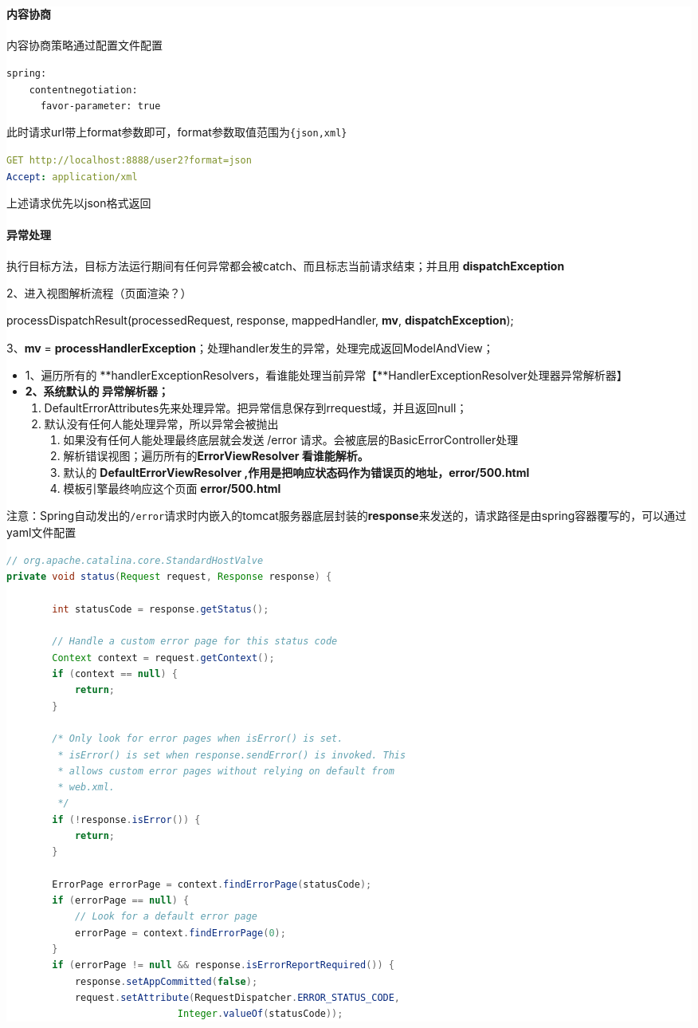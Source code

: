
#### 内容协商

内容协商策略通过配置文件配置

```yam
spring:
    contentnegotiation:
      favor-parameter: true
```

此时请求url带上format参数即可，format参数取值范围为`{json,xml}`

```yaml
GET http://localhost:8888/user2?format=json
Accept: application/xml
```

上述请求优先以json格式返回

#### 异常处理

执行目标方法，目标方法运行期间有任何异常都会被catch、而且标志当前请求结束；并且用 **dispatchException** 

2、进入视图解析流程（页面渲染？） 

processDispatchResult(processedRequest, response, mappedHandler, **mv**, **dispatchException**);

3、**mv** = **processHandlerException**；处理handler发生的异常，处理完成返回ModelAndView；

- 1、遍历所有的 **handlerExceptionResolvers，看谁能处理当前异常【**HandlerExceptionResolver处理器异常解析器】
- **2、系统默认的  异常解析器；**
  1. DefaultErrorAttributes先来处理异常。把异常信息保存到rrequest域，并且返回null；
  2. 默认没有任何人能处理异常，所以异常会被抛出
     1. 如果没有任何人能处理最终底层就会发送 /error 请求。会被底层的BasicErrorController处理
     2. 解析错误视图；遍历所有的**ErrorViewResolver  看谁能解析。** 
     3. 默认的 **DefaultErrorViewResolver ,作用是把响应状态码作为错误页的地址，error/500.html** 
     4. 模板引擎最终响应这个页面 **error/500.html** 

注意：Spring自动发出的`/error`请求时内嵌入的tomcat服务器底层封装的**response**来发送的，请求路径是由spring容器覆写的，可以通过yaml文件配置
```java
// org.apache.catalina.core.StandardHostValve
private void status(Request request, Response response) {

        int statusCode = response.getStatus();

        // Handle a custom error page for this status code
        Context context = request.getContext();
        if (context == null) {
            return;
        }

        /* Only look for error pages when isError() is set.
         * isError() is set when response.sendError() is invoked. This
         * allows custom error pages without relying on default from
         * web.xml.
         */
        if (!response.isError()) {
            return;
        }

        ErrorPage errorPage = context.findErrorPage(statusCode);
        if (errorPage == null) {
            // Look for a default error page
            errorPage = context.findErrorPage(0);
        }
        if (errorPage != null && response.isErrorReportRequired()) {
            response.setAppCommitted(false);
            request.setAttribute(RequestDispatcher.ERROR_STATUS_CODE,
                              Integer.valueOf(statusCode));
```